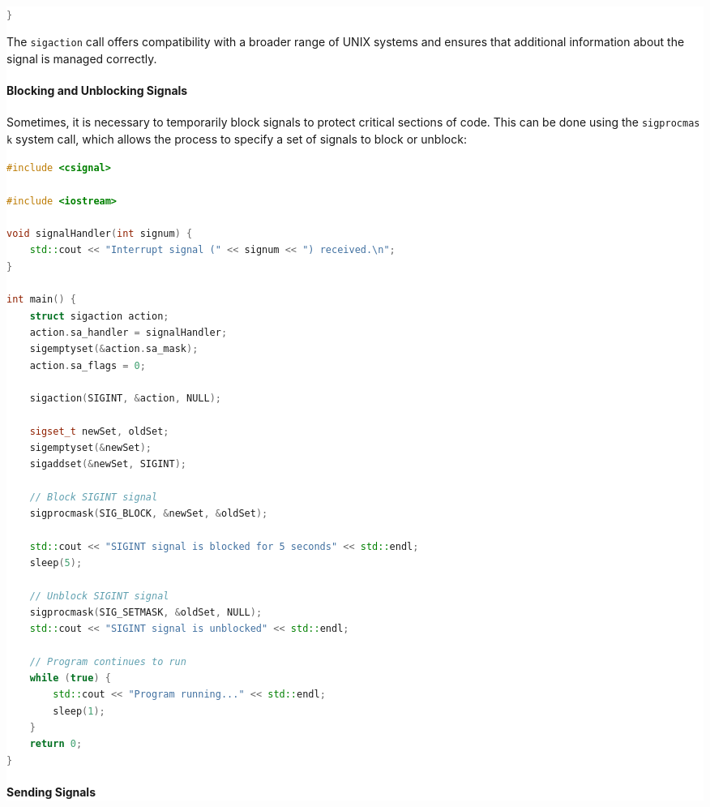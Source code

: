 ```cpp
}
```

The `sigaction` call offers compatibility with a broader range of UNIX systems and ensures that additional information about the signal is managed correctly.

#### Blocking and Unblocking Signals

Sometimes, it is necessary to temporarily block signals to protect critical sections of code. This can be done using the `sigprocmask` system call, which allows the process to specify a set of signals to block or unblock:

```cpp
#include <csignal>

#include <iostream>

void signalHandler(int signum) {
    std::cout << "Interrupt signal (" << signum << ") received.\n";
}

int main() {
    struct sigaction action;
    action.sa_handler = signalHandler;
    sigemptyset(&action.sa_mask);
    action.sa_flags = 0;

    sigaction(SIGINT, &action, NULL);

    sigset_t newSet, oldSet;
    sigemptyset(&newSet);
    sigaddset(&newSet, SIGINT);

    // Block SIGINT signal
    sigprocmask(SIG_BLOCK, &newSet, &oldSet);

    std::cout << "SIGINT signal is blocked for 5 seconds" << std::endl;
    sleep(5);

    // Unblock SIGINT signal
    sigprocmask(SIG_SETMASK, &oldSet, NULL);
    std::cout << "SIGINT signal is unblocked" << std::endl;

    // Program continues to run
    while (true) {
        std::cout << "Program running..." << std::endl;
        sleep(1);
    }
    return 0;
}
```

#### Sending Signals
